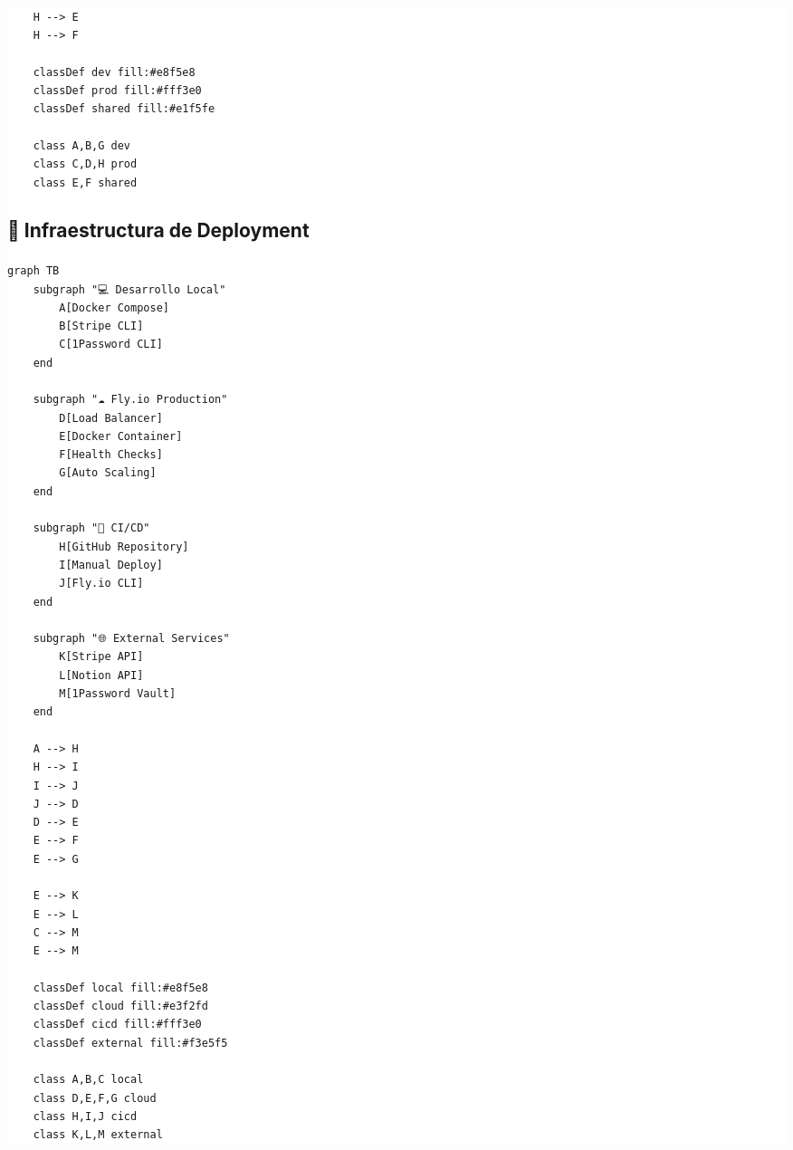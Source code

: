 ```mermaid
    H --> E
    H --> F
    
    classDef dev fill:#e8f5e8
    classDef prod fill:#fff3e0
    classDef shared fill:#e1f5fe
    
    class A,B,G dev
    class C,D,H prod
    class E,F shared
```

## 🚀 Infraestructura de Deployment

```mermaid
graph TB
    subgraph "💻 Desarrollo Local"
        A[Docker Compose]
        B[Stripe CLI]
        C[1Password CLI]
    end
    
    subgraph "☁️ Fly.io Production"
        D[Load Balancer]
        E[Docker Container]
        F[Health Checks]
        G[Auto Scaling]
    end
    
    subgraph "🔄 CI/CD"
        H[GitHub Repository]
        I[Manual Deploy]
        J[Fly.io CLI]
    end
    
    subgraph "🌐 External Services"
        K[Stripe API]
        L[Notion API]
        M[1Password Vault]
    end
    
    A --> H
    H --> I
    I --> J
    J --> D
    D --> E
    E --> F
    E --> G
    
    E --> K
    E --> L
    C --> M
    E --> M
    
    classDef local fill:#e8f5e8
    classDef cloud fill:#e3f2fd
    classDef cicd fill:#fff3e0
    classDef external fill:#f3e5f5
    
    class A,B,C local
    class D,E,F,G cloud
    class H,I,J cicd
    class K,L,M external
```
